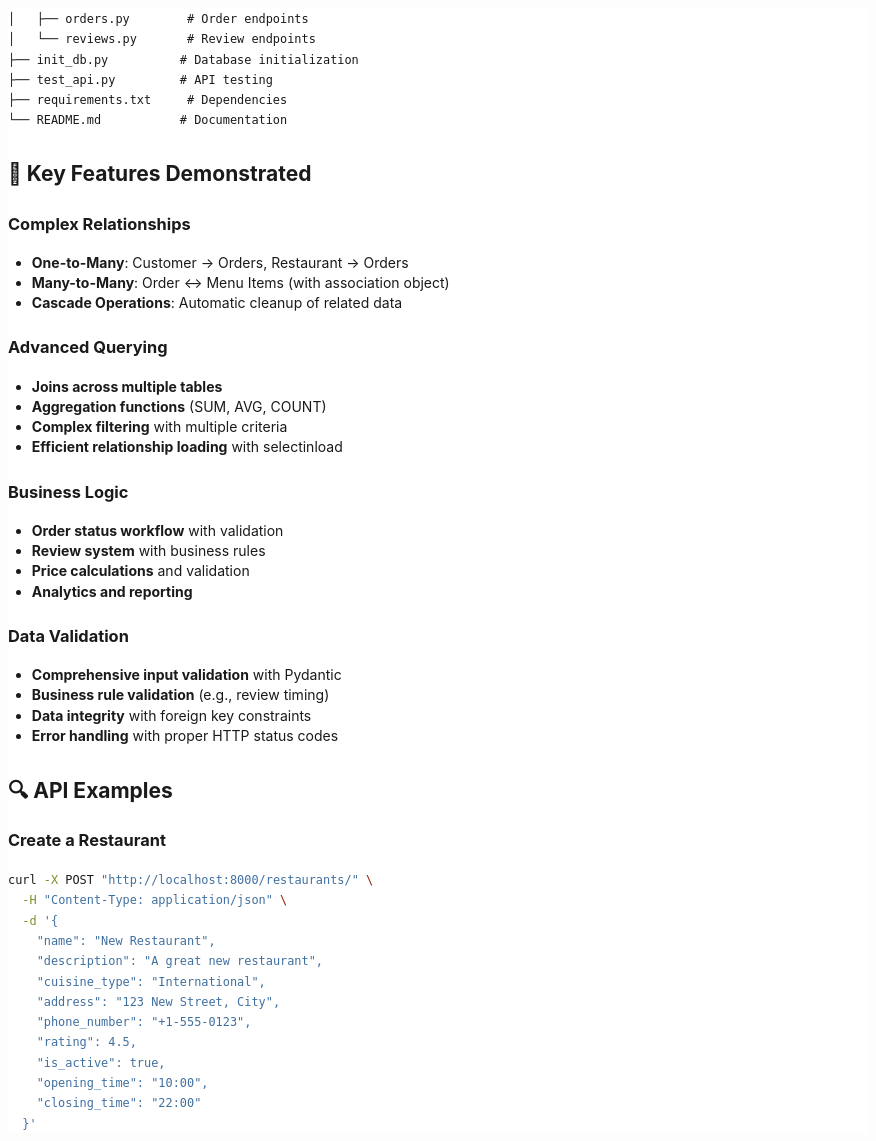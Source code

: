 ```
│   ├── orders.py        # Order endpoints
│   └── reviews.py       # Review endpoints
├── init_db.py          # Database initialization
├── test_api.py         # API testing
├── requirements.txt     # Dependencies
└── README.md           # Documentation
```

## 🎯 Key Features Demonstrated

### Complex Relationships
- **One-to-Many**: Customer → Orders, Restaurant → Orders
- **Many-to-Many**: Order ↔ Menu Items (with association object)
- **Cascade Operations**: Automatic cleanup of related data

### Advanced Querying
- **Joins across multiple tables**
- **Aggregation functions** (SUM, AVG, COUNT)
- **Complex filtering** with multiple criteria
- **Efficient relationship loading** with selectinload

### Business Logic
- **Order status workflow** with validation
- **Review system** with business rules
- **Price calculations** and validation
- **Analytics and reporting**

### Data Validation
- **Comprehensive input validation** with Pydantic
- **Business rule validation** (e.g., review timing)
- **Data integrity** with foreign key constraints
- **Error handling** with proper HTTP status codes

## 🔍 API Examples

### Create a Restaurant
```bash
curl -X POST "http://localhost:8000/restaurants/" \
  -H "Content-Type: application/json" \
  -d '{
    "name": "New Restaurant",
    "description": "A great new restaurant",
    "cuisine_type": "International",
    "address": "123 New Street, City",
    "phone_number": "+1-555-0123",
    "rating": 4.5,
    "is_active": true,
    "opening_time": "10:00",
    "closing_time": "22:00"
  }'
```
